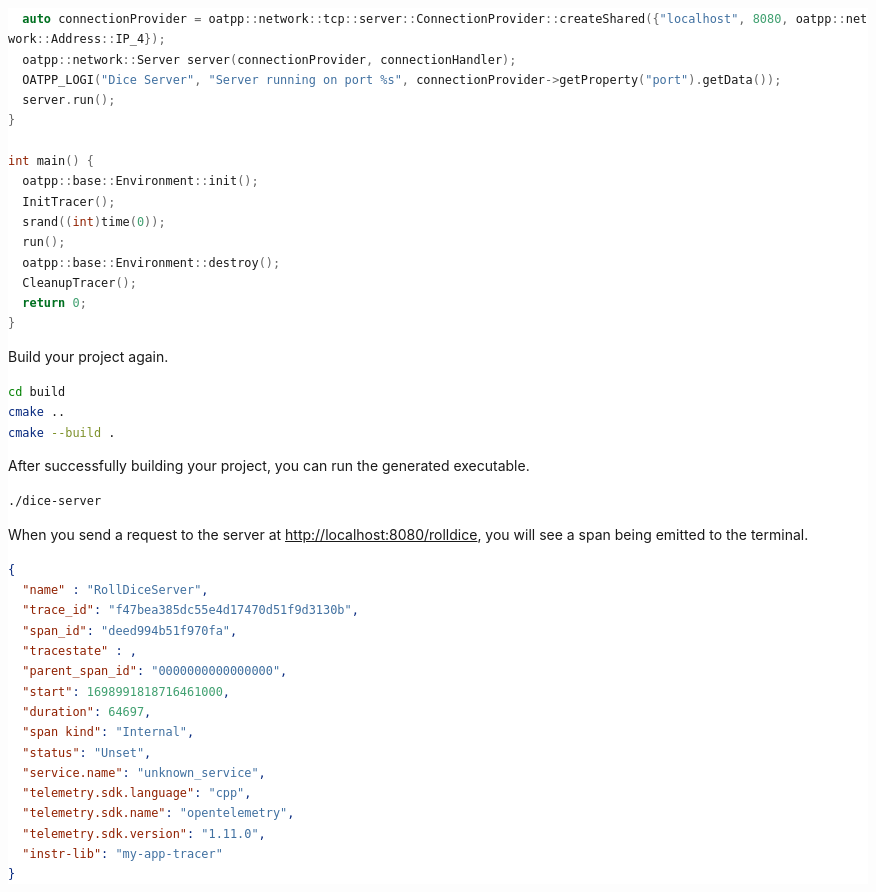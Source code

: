 ```cpp
  auto connectionProvider = oatpp::network::tcp::server::ConnectionProvider::createShared({"localhost", 8080, oatpp::network::Address::IP_4});
  oatpp::network::Server server(connectionProvider, connectionHandler);
  OATPP_LOGI("Dice Server", "Server running on port %s", connectionProvider->getProperty("port").getData());
  server.run();
}

int main() {
  oatpp::base::Environment::init();
  InitTracer();
  srand((int)time(0));
  run();
  oatpp::base::Environment::destroy();
  CleanupTracer();
  return 0;
}
```

Build your project again.

```bash
cd build
cmake ..
cmake --build .
```

After successfully building your project, you can run the generated executable.

```bash
./dice-server
```

When you send a request to the server at <http://localhost:8080/rolldice>, you
will see a span being emitted to the terminal.

```json
{
  "name" : "RollDiceServer",
  "trace_id": "f47bea385dc55e4d17470d51f9d3130b",
  "span_id": "deed994b51f970fa",
  "tracestate" : ,
  "parent_span_id": "0000000000000000",
  "start": 1698991818716461000,
  "duration": 64697,
  "span kind": "Internal",
  "status": "Unset",
  "service.name": "unknown_service",
  "telemetry.sdk.language": "cpp",
  "telemetry.sdk.name": "opentelemetry",
  "telemetry.sdk.version": "1.11.0",
  "instr-lib": "my-app-tracer"
}
```
